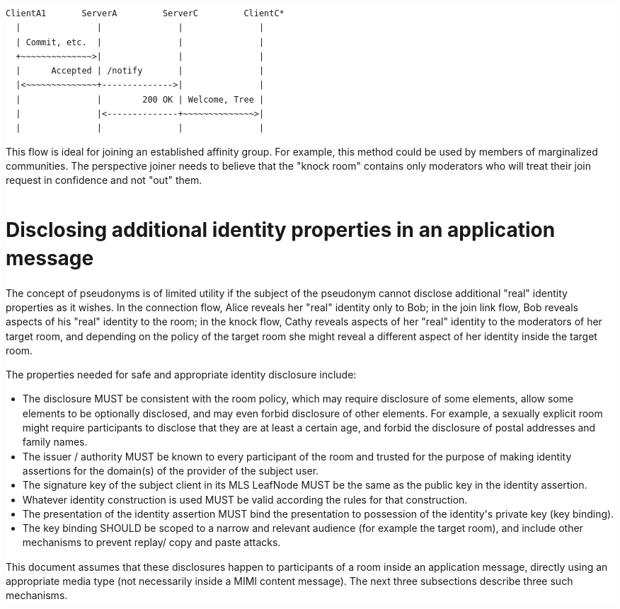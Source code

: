 ~~~ aasvg
ClientA1       ServerA         ServerC         ClientC*
  |               |               |               |
  | Commit, etc.  |               |               |
  +~~~~~~~~~~~~~~>|               |               |
  |      Accepted | /notify       |               |
  |<~~~~~~~~~~~~~~+-------------->|               |
  |               |        200 OK | Welcome, Tree |
  |               |<--------------+~~~~~~~~~~~~~~>|
  |               |               |               |
~~~

This flow is ideal for joining an established affinity group. For example,
this method could be used by members of marginalized communities. The
perspective joiner needs to believe that the "knock room" contains only
moderators who will treat their join request in confidence and not "out"
them.


# Disclosing additional identity properties in an application message

The concept of pseudonyms is of limited utility if the subject of the
pseudonym cannot disclose additional "real" identity properties as it
wishes. In the connection flow, Alice reveals her "real" identity only to
Bob; in the join link flow, Bob reveals aspects of his "real" identity to
the room; in the knock flow, Cathy reveals aspects of her "real" identity
to the moderators of her target room, and depending on the policy of the
target room she might reveal a different aspect of her identity inside the
target room.

The properties needed for safe and appropriate identity disclosure include:

- The disclosure MUST be consistent with the room policy, which may require
disclosure of some elements, allow some elements to be optionally disclosed,
and may even forbid disclosure of other elements. For example, a sexually
explicit room might require participants to disclose that they are at least a certain age, and forbid the disclosure of postal addresses and family names.
- The issuer / authority MUST be known to every participant of the room and
trusted for the purpose of making identity assertions for the domain(s) of
the provider of the subject user.
- The signature key of the subject client in its MLS LeafNode MUST be the
same as the public key in the identity assertion.
- Whatever identity construction is used MUST be valid according the rules for that construction.
- The presentation of the identity assertion MUST bind the presentation to
possession of the identity's private key (key binding).
- The key binding SHOULD be scoped to a narrow and relevant audience (for
example the target room), and include other mechanisms to prevent replay/
copy and paste attacks.

This document assumes that these disclosures happen to participants of a
room inside an application message, directly using an appropriate media type
(not necessarily inside a MIMI content message).  The next three subsections
describe three such mechanisms.
